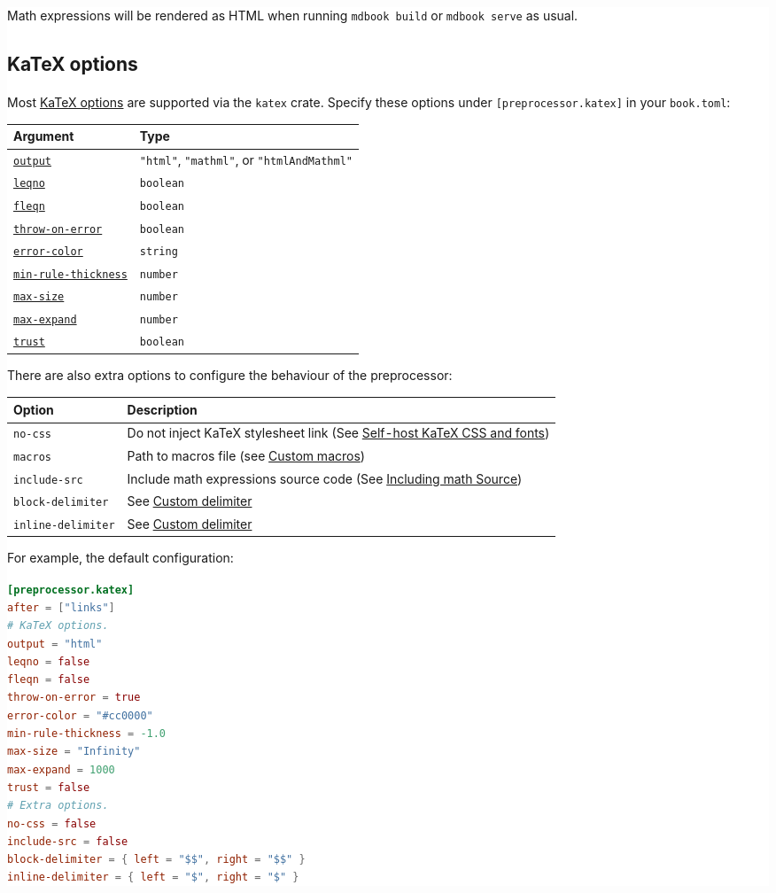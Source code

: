 Math expressions will be rendered as HTML when running `mdbook build` or `mdbook serve` as usual.

## KaTeX options

Most [KaTeX options](https://katex.org/docs/options.html) are supported via the `katex` crate.
Specify these options under `[preprocessor.katex]` in your `book.toml`:

| Argument | Type |
| :- | :- |
| [`output`](https://katex.org/docs/options.html#:~:text=default-,output,-string) | `"html"`, `"mathml"`, or `"htmlAndMathml"` |
| [`leqno`](https://katex.org/docs/options.html#:~:text=default-,leqno,-boolean) | `boolean` |
| [`fleqn`](https://katex.org/docs/options.html#:~:text=LaTeX-,fleqn,-boolean) | `boolean` |
| [`throw-on-error`](https://katex.org/docs/options.html#:~:text=package-,throwonerror,-boolean) | `boolean` |
| [`error-color`](https://katex.org/docs/options.html#:~:text=errorColor-,errorcolor,-string) | `string` |
| [`min-rule-thickness`](https://katex.org/docs/options.html#:~:text=state-,minrulethickness,-number) | `number` |
| [`max-size`](https://katex.org/docs/options.html#:~:text=true-,maxsize,-number) | `number` |
| [`max-expand`](https://katex.org/docs/options.html#:~:text=maxexpand) | `number` |
| [`trust`](https://katex.org/docs/options.html#:~:text=LaTeX-,trust,-boolean) | `boolean` |

There are also extra options to configure the behaviour of the preprocessor:

| Option | Description |
| :- | :- |
| `no-css` | Do not inject KaTeX stylesheet link (See [Self-host KaTeX CSS and fonts](#self-host-katex-css-and-fonts)) |
| `macros` | Path to macros file (see [Custom macros](#custom-macros)) |
| `include-src` | Include math expressions source code (See [Including math Source](#including-math-source)) |
| `block-delimiter` | See [Custom delimiter](#custom-delimiter) |
| `inline-delimiter` | See [Custom delimiter](#custom-delimiter) |

For example, the default configuration:

```toml
[preprocessor.katex]
after = ["links"]
# KaTeX options.
output = "html"
leqno = false
fleqn = false
throw-on-error = true
error-color = "#cc0000"
min-rule-thickness = -1.0
max-size = "Infinity"
max-expand = 1000
trust = false
# Extra options.
no-css = false
include-src = false
block-delimiter = { left = "$$", right = "$$" }
inline-delimiter = { left = "$", right = "$" }
```
